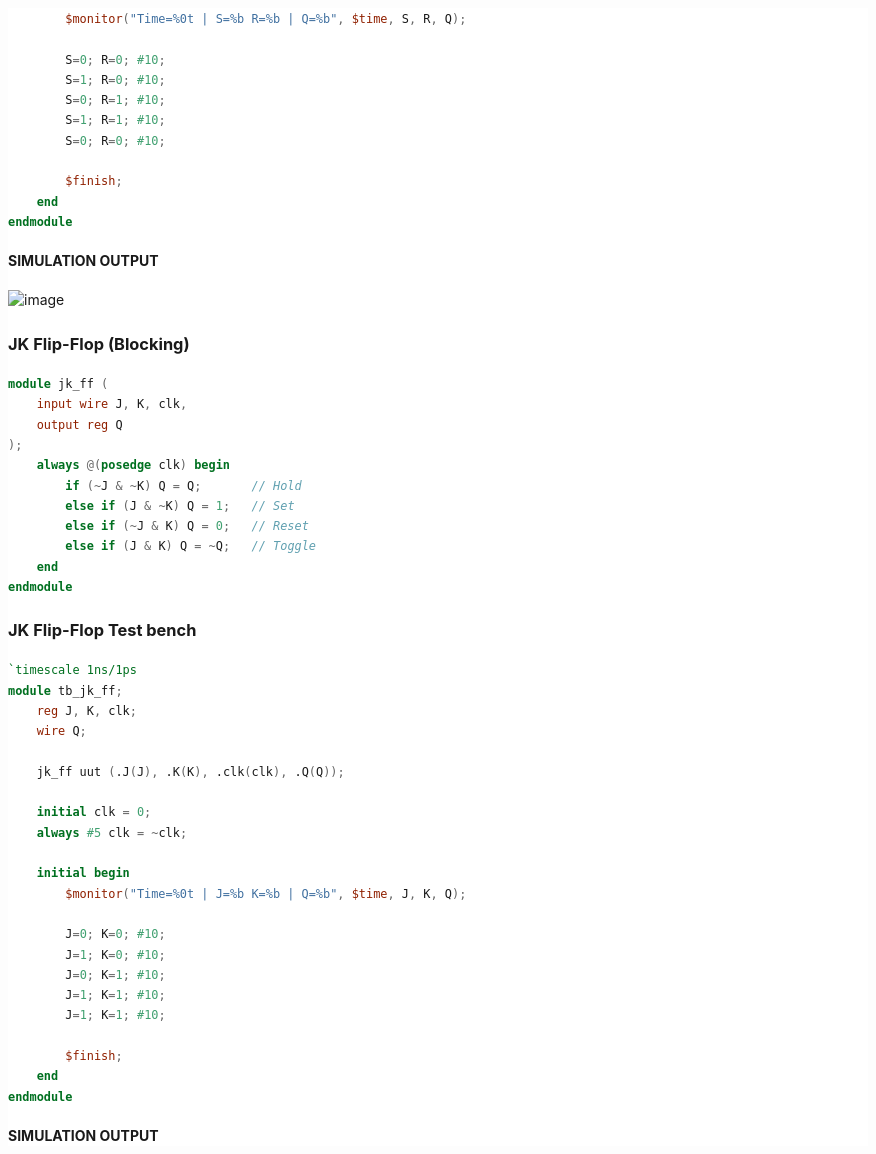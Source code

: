 ```verilog
        $monitor("Time=%0t | S=%b R=%b | Q=%b", $time, S, R, Q);

        S=0; R=0; #10;
        S=1; R=0; #10;
        S=0; R=1; #10;
        S=1; R=1; #10;
        S=0; R=0; #10;

        $finish;
    end
endmodule


```
#### SIMULATION OUTPUT

<img width="1917" height="1078" alt="image" src="https://github.com/user-attachments/assets/a21aa7f7-eb17-4cab-a45a-9db2eb82a8ae" />


### JK Flip-Flop (Blocking)
```verilog
module jk_ff (
    input wire J, K, clk,
    output reg Q
);
    always @(posedge clk) begin
        if (~J & ~K) Q = Q;       // Hold
        else if (J & ~K) Q = 1;   // Set
        else if (~J & K) Q = 0;   // Reset
        else if (J & K) Q = ~Q;   // Toggle
    end
endmodule
```
### JK Flip-Flop Test bench 
```verilog
`timescale 1ns/1ps
module tb_jk_ff;
    reg J, K, clk;
    wire Q;

    jk_ff uut (.J(J), .K(K), .clk(clk), .Q(Q));

    initial clk = 0;
    always #5 clk = ~clk;

    initial begin
        $monitor("Time=%0t | J=%b K=%b | Q=%b", $time, J, K, Q);

        J=0; K=0; #10;
        J=1; K=0; #10;
        J=0; K=1; #10;
        J=1; K=1; #10;
        J=1; K=1; #10;

        $finish;
    end
endmodule
```
#### SIMULATION OUTPUT
